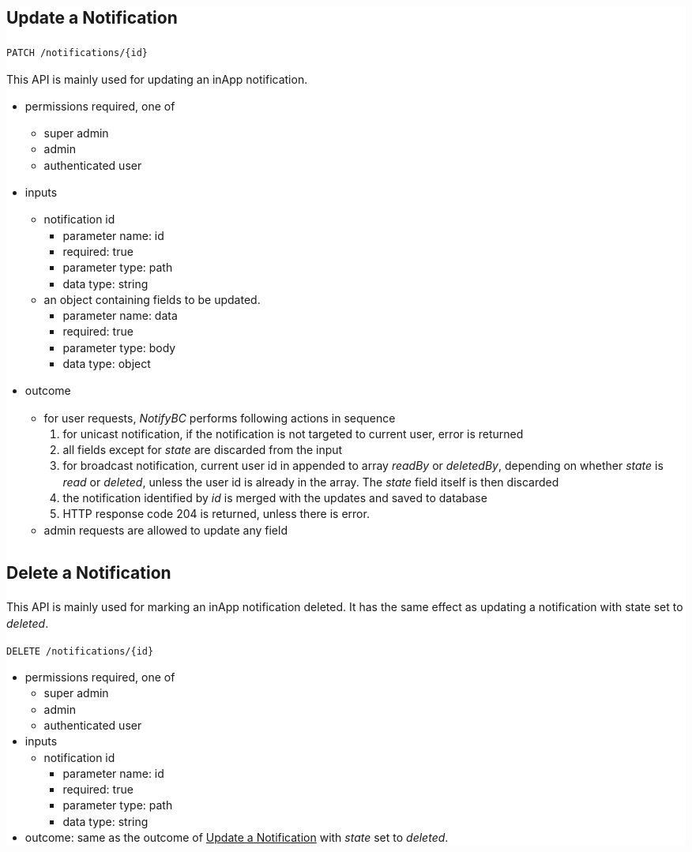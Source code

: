 ## Update a Notification

```
PATCH /notifications/{id}
```

This API is mainly used for updating an inApp notification.

- permissions required, one of
  - super admin
  - admin
  - authenticated user
- inputs

  - notification id
    - parameter name: id
    - required: true
    - parameter type: path
    - data type: string
  - an object containing fields to be updated.
    - parameter name: data
    - required: true
    - parameter type: body
    - data type: object

- outcome
  - for user requests, _NotifyBC_ performs following actions in sequence
    1. for unicast notification, if the notification is not targeted to current user, error is returned
    2. all fields except for _state_ are discarded from the input
    3. for broadcast notification, current user id in appended to array _readBy_ or _deletedBy_, depending on whether _state_ is _read_ or _deleted_, unless the user id is already in the array. The _state_ field itself is then discarded
    4. the notification identified by _id_ is merged with the updates and saved to database
    5. HTTP response code 204 is returned, unless there is error.
  - admin requests are allowed to update any field

## Delete a Notification

This API is mainly used for marking an inApp notification deleted. It has the same effect as updating a notification with state set to _deleted_.

```
DELETE /notifications/{id}
```

- permissions required, one of
  - super admin
  - admin
  - authenticated user
- inputs
  - notification id
    - parameter name: id
    - required: true
    - parameter type: path
    - data type: string
- outcome: same as the outcome of [Update a Notification](#update-a-notification) with _state_ set to _deleted_.
